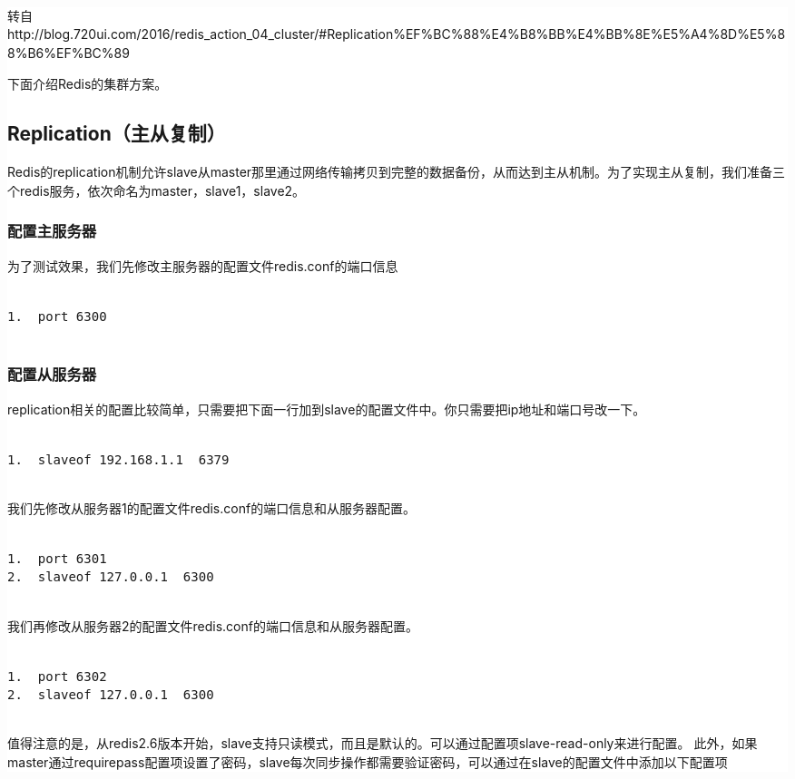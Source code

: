 

转自http://blog.720ui.com/2016/redis_action_04_cluster/#Replication%EF%BC%88%E4%B8%BB%E4%BB%8E%E5%A4%8D%E5%88%B6%EF%BC%89

下面介绍Redis的集群方案。



## [](http://blog.720ui.com/2016/redis_action_04_cluster/#Replication%EF%BC%88%E4%B8%BB%E4%BB%8E%E5%A4%8D%E5%88%B6%EF%BC%89 "Replication（主从复制）")Replication（主从复制）

Redis的replication机制允许slave从master那里通过网络传输拷贝到完整的数据备份，从而达到主从机制。为了实现主从复制，我们准备三个redis服务，依次命名为master，slave1，slave2。

### [](http://blog.720ui.com/2016/redis_action_04_cluster/#%E9%85%8D%E7%BD%AE%E4%B8%BB%E6%9C%8D%E5%8A%A1%E5%99%A8 "配置主服务器")配置主服务器

为了测试效果，我们先修改主服务器的配置文件redis.conf的端口信息

<pre>

1.  port 6300

</pre>

### [](http://blog.720ui.com/2016/redis_action_04_cluster/#%E9%85%8D%E7%BD%AE%E4%BB%8E%E6%9C%8D%E5%8A%A1%E5%99%A8 "配置从服务器")配置从服务器

replication相关的配置比较简单，只需要把下面一行加到slave的配置文件中。你只需要把ip地址和端口号改一下。

<pre>

1.  slaveof 192.168.1.1  6379

</pre>

我们先修改从服务器1的配置文件redis.conf的端口信息和从服务器配置。

<pre>

1.  port 6301
2.  slaveof 127.0.0.1  6300

</pre>

我们再修改从服务器2的配置文件redis.conf的端口信息和从服务器配置。

<pre>

1.  port 6302
2.  slaveof 127.0.0.1  6300

</pre>

值得注意的是，从redis2.6版本开始，slave支持只读模式，而且是默认的。可以通过配置项slave-read-only来进行配置。
此外，如果master通过requirepass配置项设置了密码，slave每次同步操作都需要验证密码，可以通过在slave的配置文件中添加以下配置项
